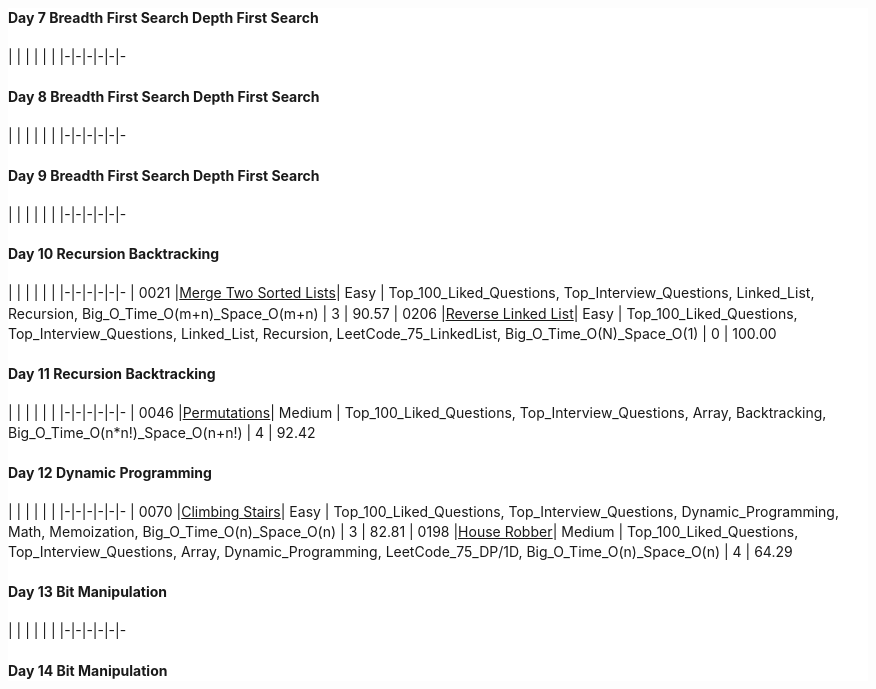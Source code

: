 #### Day 7 Breadth First Search Depth First Search

|  |  |  |  |  | 
|-|-|-|-|-|-

#### Day 8 Breadth First Search Depth First Search

|  |  |  |  |  | 
|-|-|-|-|-|-

#### Day 9 Breadth First Search Depth First Search

|  |  |  |  |  | 
|-|-|-|-|-|-

#### Day 10 Recursion Backtracking

|  |  |  |  |  | 
|-|-|-|-|-|-
| 0021 |[Merge Two Sorted Lists](src/main/php/g0001_0100/s0021_merge_two_sorted_lists/Solution.php)| Easy | Top_100_Liked_Questions, Top_Interview_Questions, Linked_List, Recursion, Big_O_Time_O(m+n)_Space_O(m+n) | 3 | 90.57
| 0206 |[Reverse Linked List](src/main/php/g0201_0300/s0206_reverse_linked_list/Solution.php)| Easy | Top_100_Liked_Questions, Top_Interview_Questions, Linked_List, Recursion, LeetCode_75_LinkedList, Big_O_Time_O(N)_Space_O(1) | 0 | 100.00

#### Day 11 Recursion Backtracking

|  |  |  |  |  | 
|-|-|-|-|-|-
| 0046 |[Permutations](src/main/php/g0001_0100/s0046_permutations/Solution.php)| Medium | Top_100_Liked_Questions, Top_Interview_Questions, Array, Backtracking, Big_O_Time_O(n\*n!)_Space_O(n+n!) | 4 | 92.42

#### Day 12 Dynamic Programming

|  |  |  |  |  | 
|-|-|-|-|-|-
| 0070 |[Climbing Stairs](src/main/php/g0001_0100/s0070_climbing_stairs/Solution.php)| Easy | Top_100_Liked_Questions, Top_Interview_Questions, Dynamic_Programming, Math, Memoization, Big_O_Time_O(n)_Space_O(n) | 3 | 82.81
| 0198 |[House Robber](src/main/php/g0101_0200/s0198_house_robber/Solution.php)| Medium | Top_100_Liked_Questions, Top_Interview_Questions, Array, Dynamic_Programming, LeetCode_75_DP/1D, Big_O_Time_O(n)_Space_O(n) | 4 | 64.29

#### Day 13 Bit Manipulation

|  |  |  |  |  | 
|-|-|-|-|-|-

#### Day 14 Bit Manipulation
